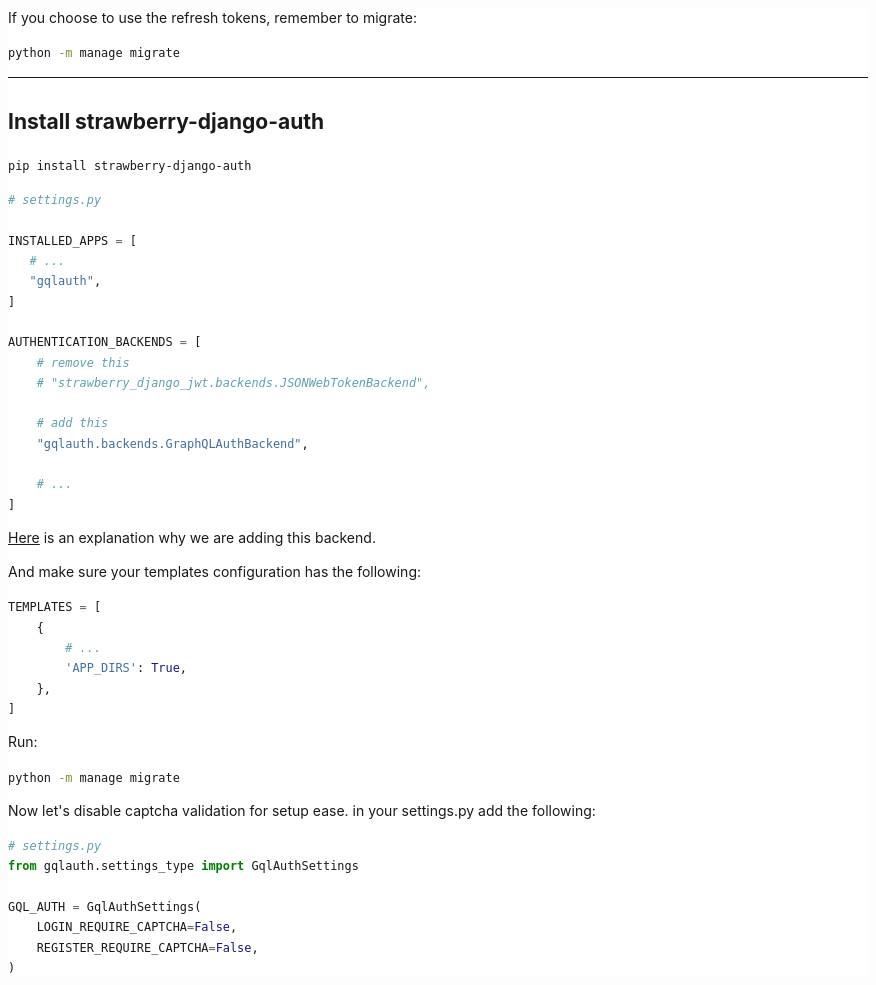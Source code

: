 If you choose to use the refresh tokens, remember to migrate:

```bash
python -m manage migrate
```

---

## Install strawberry-django-auth

```bash
pip install strawberry-django-auth
```

```python
# settings.py

INSTALLED_APPS = [
   # ...
   "gqlauth",
]

AUTHENTICATION_BACKENDS = [
    # remove this
    # "strawberry_django_jwt.backends.JSONWebTokenBackend",

    # add this
    "gqlauth.backends.GraphQLAuthBackend",

    # ...
]
```

[Here](installation.md#3-authentication-backend-optional) is an explanation why we are adding this backend.

And make sure your templates configuration has the following:

```python
TEMPLATES = [
    {
        # ...
        'APP_DIRS': True,
    },
]
```
Run:

```bash
python -m manage migrate
```


Now let's disable captcha validation for setup ease.
in your settings.py add the following:
```py
# settings.py
from gqlauth.settings_type import GqlAuthSettings

GQL_AUTH = GqlAuthSettings(
    LOGIN_REQUIRE_CAPTCHA=False,
    REGISTER_REQUIRE_CAPTCHA=False,
)
```
